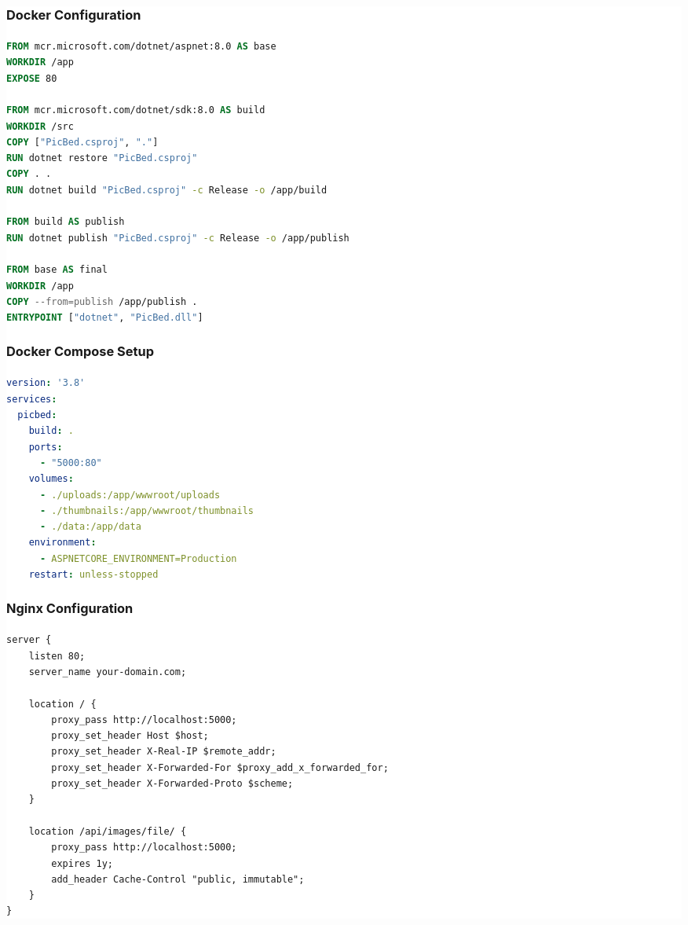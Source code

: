 ### Docker Configuration
```dockerfile
FROM mcr.microsoft.com/dotnet/aspnet:8.0 AS base
WORKDIR /app
EXPOSE 80

FROM mcr.microsoft.com/dotnet/sdk:8.0 AS build
WORKDIR /src
COPY ["PicBed.csproj", "."]
RUN dotnet restore "PicBed.csproj"
COPY . .
RUN dotnet build "PicBed.csproj" -c Release -o /app/build

FROM build AS publish
RUN dotnet publish "PicBed.csproj" -c Release -o /app/publish

FROM base AS final
WORKDIR /app
COPY --from=publish /app/publish .
ENTRYPOINT ["dotnet", "PicBed.dll"]
```

### Docker Compose Setup
```yaml
version: '3.8'
services:
  picbed:
    build: .
    ports:
      - "5000:80"
    volumes:
      - ./uploads:/app/wwwroot/uploads
      - ./thumbnails:/app/wwwroot/thumbnails
      - ./data:/app/data
    environment:
      - ASPNETCORE_ENVIRONMENT=Production
    restart: unless-stopped
```

### Nginx Configuration
```nginx
server {
    listen 80;
    server_name your-domain.com;
    
    location / {
        proxy_pass http://localhost:5000;
        proxy_set_header Host $host;
        proxy_set_header X-Real-IP $remote_addr;
        proxy_set_header X-Forwarded-For $proxy_add_x_forwarded_for;
        proxy_set_header X-Forwarded-Proto $scheme;
    }
    
    location /api/images/file/ {
        proxy_pass http://localhost:5000;
        expires 1y;
        add_header Cache-Control "public, immutable";
    }
}
```
